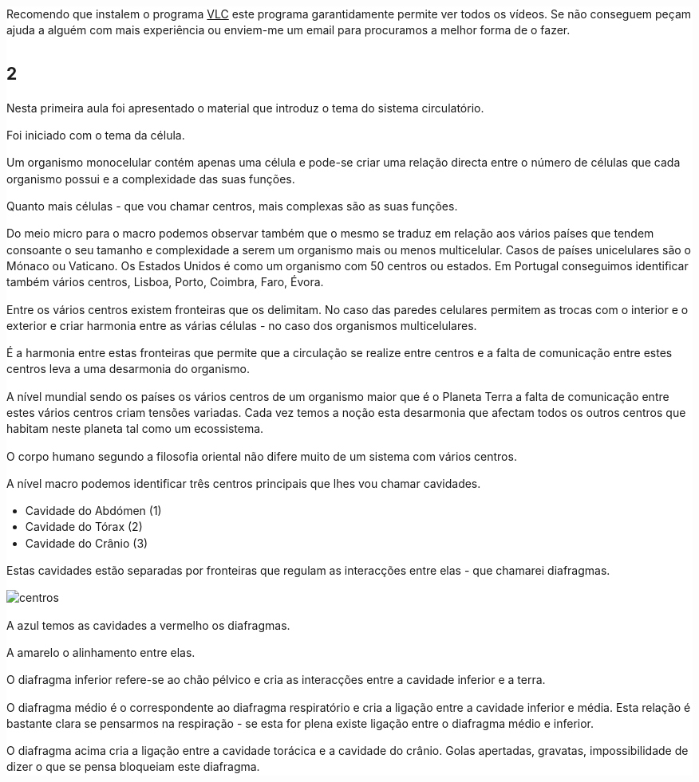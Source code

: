 Recomendo que instalem o programa [VLC](https://www.videolan.org/vlc/) este programa garantidamente permite ver todos os vídeos. Se não conseguem peçam ajuda a alguém com mais experiência ou enviem-me um email para procuramos a melhor forma de o fazer. 

## 2

Nesta primeira aula foi apresentado o material que introduz o tema do sistema circulatório. 

Foi iniciado com o tema da célula. 

Um organismo monocelular contém apenas uma célula e pode-se criar uma relação directa entre o número de células que cada organismo possui e a complexidade das suas funções. 

Quanto mais células - que vou chamar centros, mais complexas são as suas funções. 

Do meio micro para o macro podemos observar também que o mesmo se traduz em relação aos vários países que tendem consoante o seu tamanho e complexidade a serem um organismo mais ou menos multicelular. Casos de países unicelulares são o Mónaco ou Vaticano. Os Estados Unidos é como um organismo com 50 centros ou estados. Em Portugal conseguimos identificar também vários centros, Lisboa, Porto, Coimbra, Faro, Évora. 

Entre os vários centros existem fronteiras que os delimitam. No caso das paredes celulares permitem as trocas com o interior e o exterior e criar harmonia entre as várias células - no caso dos organismos multicelulares.

É a harmonia entre estas fronteiras que permite que a circulação se realize entre centros e a falta de comunicação entre estes centros leva a uma desarmonia do organismo. 

A nível mundial sendo os países os vários centros de um organismo maior que é o Planeta Terra a falta de comunicação entre estes vários centros criam tensões variadas. Cada vez temos a noção esta desarmonia que afectam todos os outros centros que habitam neste planeta tal como um ecossistema. 

O corpo humano segundo a filosofia oriental não difere muito de um sistema com vários centros. 

A nível macro podemos identificar três centros principais que lhes vou chamar cavidades.

+ Cavidade do Abdómen (1)
+ Cavidade do Tórax (2)
+ Cavidade do Crânio (3)

Estas cavidades estão separadas por fronteiras que regulam as interacções entre elas - que chamarei diafragmas. 

![centros](https://s3-eu-west-1.amazonaws.com/ckdojo-habits/HaMar2014/regulares/trescentros.jpg)

A azul temos as cavidades a vermelho os diafragmas.

A amarelo o alinhamento entre elas.  

O diafragma inferior refere-se ao chão pélvico e cria as interacções entre a cavidade inferior e a terra. 

O diafragma médio é o correspondente ao diafragma respiratório e cria a ligação entre a cavidade inferior e média. Esta relação é bastante clara se pensarmos na respiração - se esta for plena existe ligação entre o diafragma médio e inferior. 

O diafragma acima cria a ligação entre a cavidade torácica e a cavidade do crânio. Golas apertadas, gravatas, impossibilidade de dizer o que se pensa bloqueiam este diafragma. 
